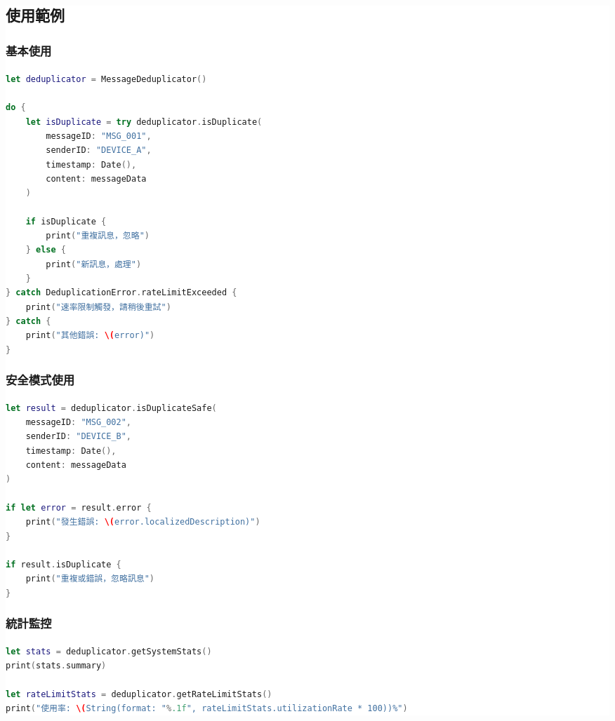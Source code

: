 ## 使用範例

### 基本使用
```swift
let deduplicator = MessageDeduplicator()

do {
    let isDuplicate = try deduplicator.isDuplicate(
        messageID: "MSG_001",
        senderID: "DEVICE_A",
        timestamp: Date(),
        content: messageData
    )
    
    if isDuplicate {
        print("重複訊息，忽略")
    } else {
        print("新訊息，處理")
    }
} catch DeduplicationError.rateLimitExceeded {
    print("速率限制觸發，請稍後重試")
} catch {
    print("其他錯誤: \(error)")
}
```

### 安全模式使用
```swift
let result = deduplicator.isDuplicateSafe(
    messageID: "MSG_002",
    senderID: "DEVICE_B", 
    timestamp: Date(),
    content: messageData
)

if let error = result.error {
    print("發生錯誤: \(error.localizedDescription)")
}

if result.isDuplicate {
    print("重複或錯誤，忽略訊息")
}
```

### 統計監控
```swift
let stats = deduplicator.getSystemStats()
print(stats.summary)

let rateLimitStats = deduplicator.getRateLimitStats()
print("使用率: \(String(format: "%.1f", rateLimitStats.utilizationRate * 100))%")
```
